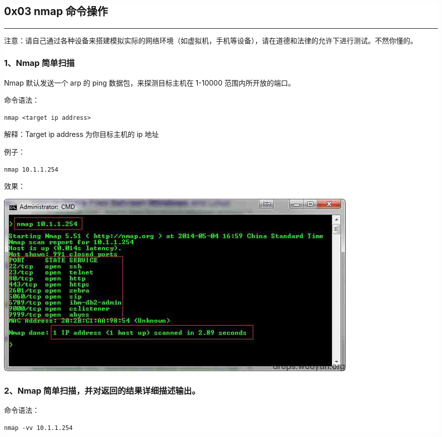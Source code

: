 ## 0x03 nmap 命令操作

* * *

注意：请自己通过各种设备来搭建模拟实际的网络环境（如虚拟机，手机等设备），请在道德和法律的允许下进行测试。不然你懂的。

### 1、Nmap 简单扫描

Nmap 默认发送一个 arp 的 ping 数据包，来探测目标主机在 1-10000 范围内所开放的端口。

命令语法：

```
nmap <target ip address> 

```

解释：Target ip address 为你目标主机的 ip 地址

例子：

```
nmap 10.1.1.254

```

效果：

![2014051802164891565_png.jpg](img/img7_u66_jpg.jpg)

### 2、Nmap 简单扫描，并对返回的结果详细描述输出。

命令语法：

```
nmap -vv 10.1.1.254 

```
